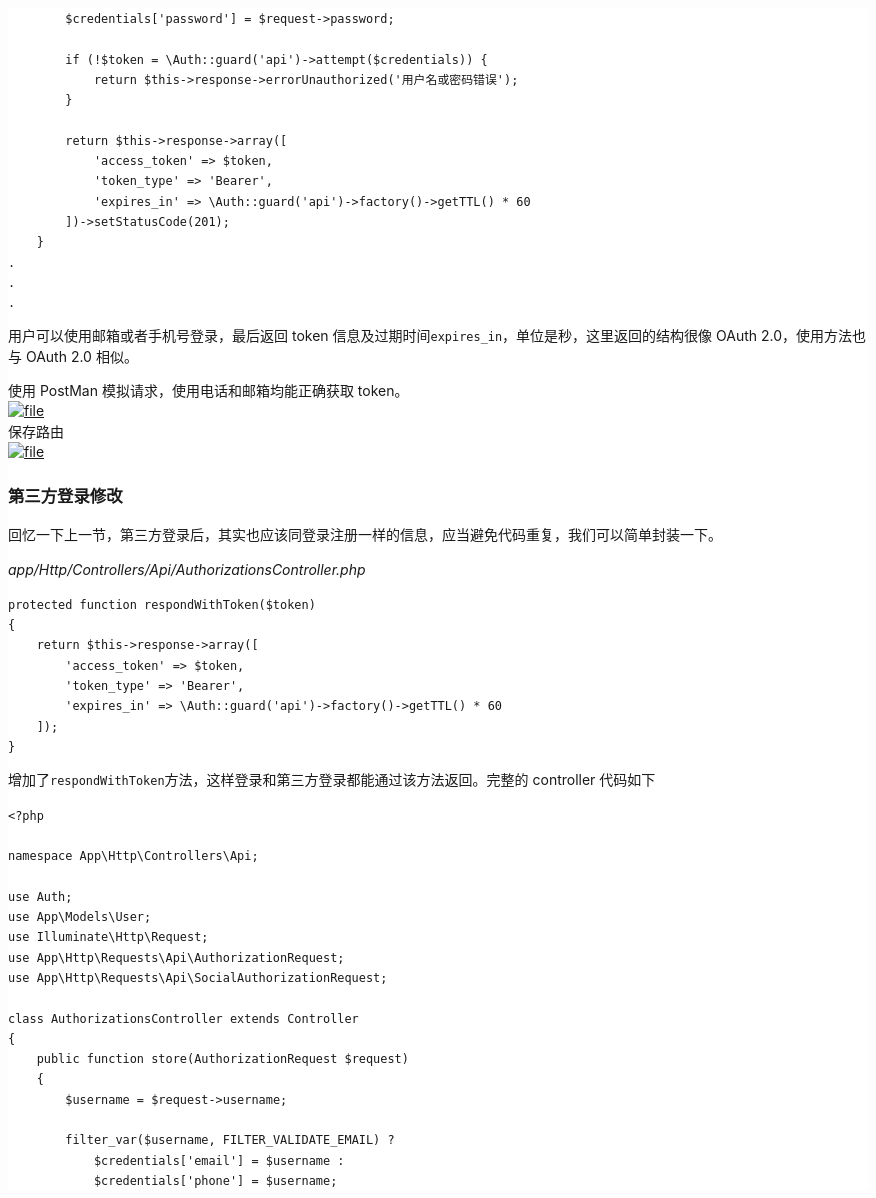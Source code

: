 ```
        $credentials['password'] = $request->password;

        if (!$token = \Auth::guard('api')->attempt($credentials)) {
            return $this->response->errorUnauthorized('用户名或密码错误');
        }

        return $this->response->array([
            'access_token' => $token,
            'token_type' => 'Bearer',
            'expires_in' => \Auth::guard('api')->factory()->getTTL() * 60
        ])->setStatusCode(201);
    }
.
.
.
```

用户可以使用邮箱或者手机号登录，最后返回 token 信息及过期时间`expires_in`，单位是秒，这里返回的结构很像 OAuth 2.0，使用方法也与 OAuth 2.0 相似。

使用 PostMan 模拟请求，使用电话和邮箱均能正确获取 token。  
[![](https://iocaffcdn.phphub.org/uploads/images/201801/15/6351/ss7XB3h2eK.png "file")](https://iocaffcdn.phphub.org/uploads/images/201801/15/6351/ss7XB3h2eK.png)  
保存路由  
[![](https://iocaffcdn.phphub.org/uploads/images/201801/15/6351/eC8QwG1YNx.png "file")](https://iocaffcdn.phphub.org/uploads/images/201801/15/6351/eC8QwG1YNx.png)

### 第三方登录修改

回忆一下上一节，第三方登录后，其实也应该同登录注册一样的信息，应当避免代码重复，我们可以简单封装一下。

_app/Http/Controllers/Api/AuthorizationsController.php_

```
protected function respondWithToken($token)
{
    return $this->response->array([
        'access_token' => $token,
        'token_type' => 'Bearer',
        'expires_in' => \Auth::guard('api')->factory()->getTTL() * 60
    ]);
}
```

增加了`respondWithToken`方法，这样登录和第三方登录都能通过该方法返回。完整的 controller 代码如下

```
<?php

namespace App\Http\Controllers\Api;

use Auth;
use App\Models\User;
use Illuminate\Http\Request;
use App\Http\Requests\Api\AuthorizationRequest;
use App\Http\Requests\Api\SocialAuthorizationRequest;

class AuthorizationsController extends Controller
{
    public function store(AuthorizationRequest $request)
    {
        $username = $request->username;

        filter_var($username, FILTER_VALIDATE_EMAIL) ?
            $credentials['email'] = $username :
            $credentials['phone'] = $username;

```